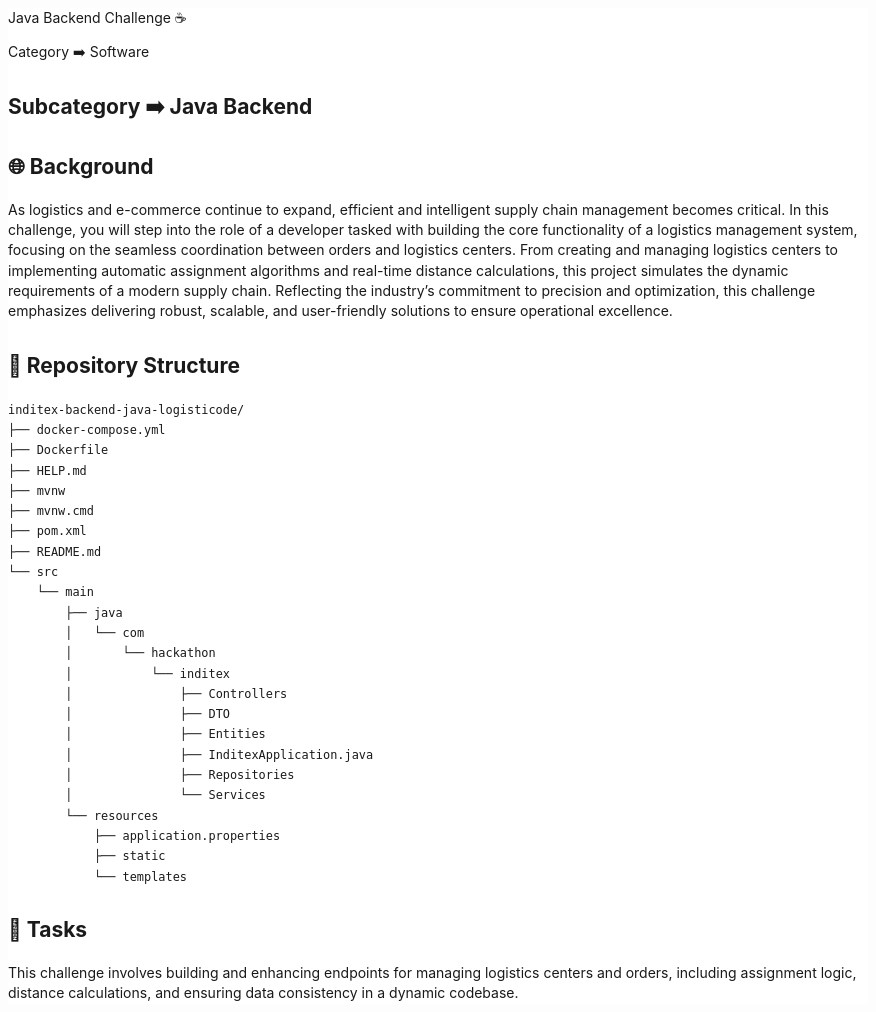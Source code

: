 Java Backend Challenge ☕️

Category   ➡️   Software

Subcategory   ➡️   Java Backend
---

## 🌐 Background

As logistics and e-commerce continue to expand, efficient and intelligent supply chain management becomes critical. In this challenge, you will step into the role of a developer tasked with building the core functionality of a logistics management system, focusing on the seamless coordination between orders and logistics centers. From creating and managing logistics centers to implementing automatic assignment algorithms and real-time distance calculations, this project simulates the dynamic requirements of a modern supply chain. Reflecting the industry’s commitment to precision and optimization, this challenge emphasizes delivering robust, scalable, and user-friendly solutions to ensure operational excellence.

## 📂 Repository Structure

```bash
inditex-backend-java-logisticode/
├── docker-compose.yml
├── Dockerfile
├── HELP.md
├── mvnw
├── mvnw.cmd
├── pom.xml
├── README.md
└── src
    └── main
        ├── java
        │   └── com
        │       └── hackathon
        │           └── inditex
        │               ├── Controllers
        │               ├── DTO
        │               ├── Entities
        │               ├── InditexApplication.java
        │               ├── Repositories
        │               └── Services
        └── resources
            ├── application.properties
            ├── static
            └── templates

```

## 🎯 Tasks

This challenge involves building and enhancing endpoints for managing logistics centers and orders, including assignment logic, distance calculations, and ensuring data consistency in a dynamic codebase. 

